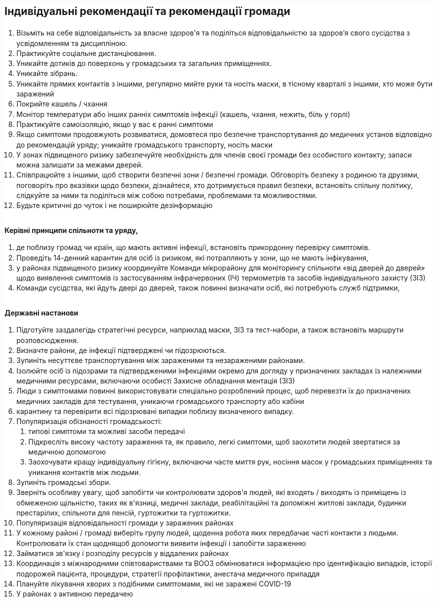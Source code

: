 ## Індивідуальні рекомендації та рекомендації громади

1. Візьміть на себе відповідальність за власне здоров'я та поділіться відповідальністю за здоров’я свого сусідства з усвідомленням та дисципліною. 
2. Практикуйте соціальне дистанціювання.
3. Уникайте дотиків до поверхонь у громадських та загальних приміщеннях.
4. Уникайте зібрань.  
5. Уникайте прямих контактів з іншими, регулярно мийте руки та носіть маски, в тісному кварталі з іншими, хто може бути заражений
6. Покрийте кашель / чхання
7. Монітор температури або інших ранніх симптомів інфекції (кашель, чхання, нежить, біль у горлі)
8. Практикуйте самоізоляцію, якщо у вас є ранні симптоми
9. Якщо симптоми продовжують розвиватися, домовтеся про безпечне транспортування до медичних установ відповідно до рекомендацій уряду; уникайте громадського транспорту, носіть маски
10. У зонах підвищеного ризику забезпечуйте необхідність для членів своєї громади без особистого контакту; запаси можна залишати за межами дверей.
11. Співпрацюйте з іншими, щоб створити безпечні зони / безпечні громади. Обговоріть безпеку з родиною та друзями, поговоріть про вказівки щодо безпеки, дізнайтеся, хто дотримується правил безпеки, встановіть спільну політику, слідкуйте за ними та поділіться між собою потребами, проблемами та можливостями. 
12. Будьте критичні до чуток і не поширюйте дезінформацію

## 
**Керівні принципи спільноти та уряду,**

1. де поблизу громад чи країн, що мають активні інфекції, встановіть прикордонну перевірку симптомів. 
2. Проведіть 14-денний карантин для осіб із ризиком, які потрапляють у зони, що не мають інфікування,
3. у районах підвищеного ризику координуйте Команди мікрорайону для моніторингу спільноти «від дверей до дверей» щодо виявлення симптомів із застосуванням інфрачервоних (ІЧ) термометрів та засобів індивідуального захисту (ЗІЗ)
4. Команди сусідства, які йдуть двері до дверей, також повинні визначати осіб, які потребують служб підтримки, 

## 
**Державні настанови**

1. Підготуйте заздалегідь стратегічні ресурси, наприклад маски, ЗІЗ та тест-набори, а також встановіть маршрути розповсюдження.
2. Визначте райони, де інфекції підтверджені чи підозрюються.
3. Зупиніть несуттєве транспортування між зараженими та незараженими районами.
4. Ізолюйте осіб із підозрами та підтвердженими інфекціями окремо для догляду у призначених закладах із належними медичними ресурсами, включаючи особисті Захисне обладнання ментація (ЗІЗ) 
5. Люди з симптомами повинні використовувати спеціально розроблений процес, щоб перевезти їх до призначених медичних закладів для тестування, уникаючи громадського транспорту або кабіни
6. карантину та перевірити всі підозрювані випадки поблизу визначеного випадку.
7. Популяризація обізнаності громадськості:
    1. типові симптоми та можливі засоби передачі
    2. Підкресліть високу частоту зараження та, як правило, легкі симптоми, щоб заохотити людей звертатися за медичною допомогою
    3. Заохочувати кращу індивідуальну гігієну, включаючи часте миття рук, носіння масок у громадських приміщеннях та уникання контактів між людьми.
8. Зупиніть громадські збори.
9. Зверніть особливу увагу, щоб запобігти чи контролювати здоров'я людей, які входять / виходять із приміщень із обмеженою щільністю, таких як в'язниці, медичні заклади, реабілітаційні та допоміжні житлові заклади, будинки престарілих, спільноти для пенсій, гуртожитки та гуртожитки.
10. Популяризація відповідальності громади у заражених районах
11. У кожному районі / громаді виберіть групу людей, щоденна робота яких передбачає часті контакти з людьми. Контролювати їх стан щоднящоб допомогти виявити інфекції і запобігти зараженню
12. Займатися зв'язку і розподілу ресурсів у віддалених районах
13. Координація з міжнародними співтовариствами та ВООЗ обмінюватися інформацією про ідентифікацію випадків, історії подорожей пацієнта, процедури, стратегії профілактики, анестача медичного приладдя
14. Плануйте лікування хворих з подібними симптомами, які не заражені COVID-19
15. У районах з активною передачею